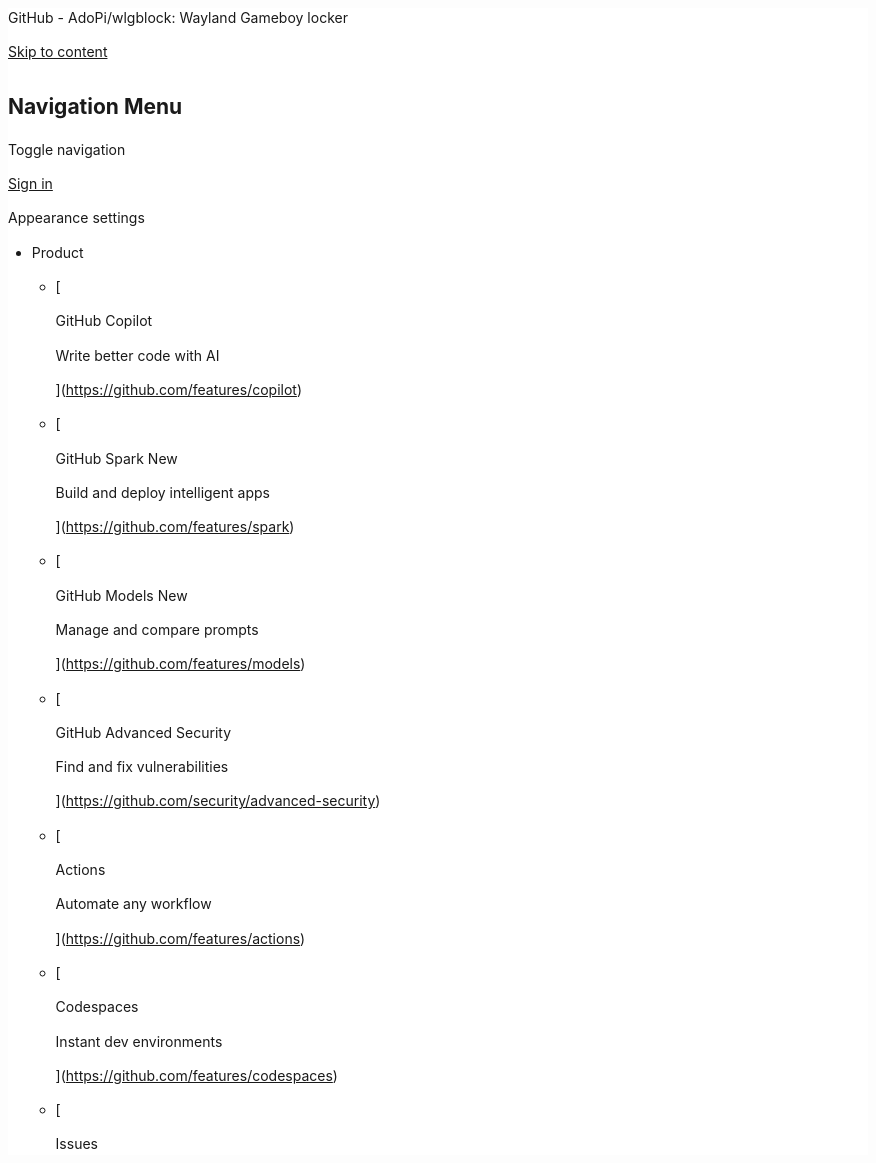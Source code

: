 GitHub - AdoPi/wlgblock: Wayland Gameboy locker                                            

[Skip to content](#start-of-content)  

## Navigation Menu

Toggle navigation

[](/)

[Sign in](/login?return_to=https%3A%2F%2Fgithub.com%2FAdoPi%2Fwlgblock)

Appearance settings

*   Product
    
    *   [
        
        GitHub Copilot
        
        Write better code with AI
        
        ](https://github.com/features/copilot)
    *   [
        
        GitHub Spark New
        
        Build and deploy intelligent apps
        
        ](https://github.com/features/spark)
    *   [
        
        GitHub Models New
        
        Manage and compare prompts
        
        ](https://github.com/features/models)
    *   [
        
        GitHub Advanced Security
        
        Find and fix vulnerabilities
        
        ](https://github.com/security/advanced-security)
    *   [
        
        Actions
        
        Automate any workflow
        
        ](https://github.com/features/actions)
    
    *   [
        
        Codespaces
        
        Instant dev environments
        
        ](https://github.com/features/codespaces)
    *   [
        
        Issues
        